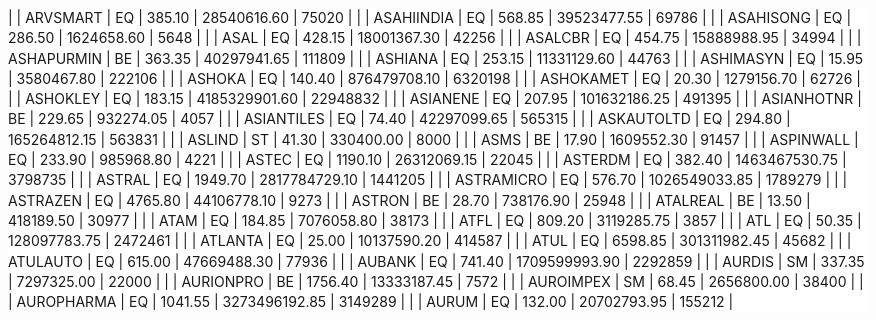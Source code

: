 |  | ARVSMART | EQ | 385.10 | 28540616.60 | 75020 |
|  | ASAHIINDIA | EQ | 568.85 | 39523477.55 | 69786 |
|  | ASAHISONG | EQ | 286.50 | 1624658.60 | 5648 |
|  | ASAL | EQ | 428.15 | 18001367.30 | 42256 |
|  | ASALCBR | EQ | 454.75 | 15888988.95 | 34994 |
|  | ASHAPURMIN | BE | 363.35 | 40297941.65 | 111809 |
|  | ASHIANA | EQ | 253.15 | 11331129.60 | 44763 |
|  | ASHIMASYN | EQ | 15.95 | 3580467.80 | 222106 |
|  | ASHOKA | EQ | 140.40 | 876479708.10 | 6320198 |
|  | ASHOKAMET | EQ | 20.30 | 1279156.70 | 62726 |
|  | ASHOKLEY | EQ | 183.15 | 4185329901.60 | 22948832 |
|  | ASIANENE | EQ | 207.95 | 101632186.25 | 491395 |
|  | ASIANHOTNR | BE | 229.65 | 932274.05 | 4057 |
|  | ASIANTILES | EQ | 74.40 | 42297099.65 | 565315 |
|  | ASKAUTOLTD | EQ | 294.80 | 165264812.15 | 563831 |
|  | ASLIND | ST | 41.30 | 330400.00 | 8000 |
|  | ASMS | BE | 17.90 | 1609552.30 | 91457 |
|  | ASPINWALL | EQ | 233.90 | 985968.80 | 4221 |
|  | ASTEC | EQ | 1190.10 | 26312069.15 | 22045 |
|  | ASTERDM | EQ | 382.40 | 1463467530.75 | 3798735 |
|  | ASTRAL | EQ | 1949.70 | 2817784729.10 | 1441205 |
|  | ASTRAMICRO | EQ | 576.70 | 1026549033.85 | 1789279 |
|  | ASTRAZEN | EQ | 4765.80 | 44106778.10 | 9273 |
|  | ASTRON | BE | 28.70 | 738176.90 | 25948 |
|  | ATALREAL | BE | 13.50 | 418189.50 | 30977 |
|  | ATAM | EQ | 184.85 | 7076058.80 | 38173 |
|  | ATFL | EQ | 809.20 | 3119285.75 | 3857 |
|  | ATL | EQ | 50.35 | 128097783.75 | 2472461 |
|  | ATLANTA | EQ | 25.00 | 10137590.20 | 414587 |
|  | ATUL | EQ | 6598.85 | 301311982.45 | 45682 |
|  | ATULAUTO | EQ | 615.00 | 47669488.30 | 77936 |
|  | AUBANK | EQ | 741.40 | 1709599993.90 | 2292859 |
|  | AURDIS | SM | 337.35 | 7297325.00 | 22000 |
|  | AURIONPRO | BE | 1756.40 | 13333187.45 | 7572 |
|  | AUROIMPEX | SM | 68.45 | 2656800.00 | 38400 |
|  | AUROPHARMA | EQ | 1041.55 | 3273496192.85 | 3149289 |
|  | AURUM | EQ | 132.00 | 20702793.95 | 155212 |